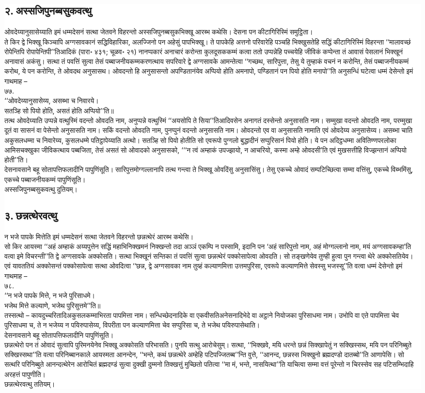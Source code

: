 
## २. अस्सजिपुनब्बसुकवत्थु

ओवदेय्यानुसासेय्याति इमं धम्मदेसनं सत्था जेतवने विहरन्तो अस्सजिपुनब्बसुकभिक्खू आरब्भ कथेसि। देसना पन कीटागिरिस्मिं समुट्ठिता।  
ते किर द्वे भिक्खू किञ्चापि अग्गसावकानं सद्धिविहारिका, अलज्जिनो पन अहेसुं पापभिक्खू। ते पापकेहि अत्तनो परिवारेहि पञ्चहि भिक्खुसतेहि सद्धिं कीटागिरिस्मिं विहरन्ता ‘‘मालावच्छं रोपेन्तिपि रोपापेन्तिपी’’तिआदिकं (पारा॰ ४३१; चूळव॰ २१) नानप्पकारं अनाचारं करोन्ता कुलदूसककम्मं कत्वा ततो उप्पन्नेहि पच्चयेहि जीविकं कप्पेन्ता तं आवासं पेसलानं भिक्खूनं अनावासं अकंसु। सत्था तं पवत्तिं सुत्वा तेसं पब्बाजनीयकम्मकरणत्थाय सपरिवारे द्वे अग्गसावके आमन्तेत्वा ‘‘गच्छथ, सारिपुत्ता, तेसु ये तुम्हाकं वचनं न करोन्ति, तेसं पब्बाजनीयकम्मं करोथ, ये पन करोन्ति, ते ओवदथ अनुसासथ। ओवदन्तो हि अनुसासन्तो अपण्डितानंयेव अप्पियो होति अमनापो, पण्डितानं पन पियो होति मनापो’’ति अनुसन्धिं घटेत्वा धम्मं देसेन्तो इमं गाथमाह –  
७७.  
‘‘ओवदेय्यानुसासेय्य, असब्भा च निवारये।  
सतञ्हि सो पियो होति, असतं होति अप्पियो’’ति॥  
तत्थ ओवदेय्याति उप्पन्ने वत्थुस्मिं वदन्तो ओवदति नाम, अनुप्पन्ने वत्थुस्मिं ‘‘अयसोपि ते सिया’’तिआदिवसेन अनागतं दस्सेन्तो अनुसासति नाम। सम्मुखा वदन्तो ओवदति नाम, परम्मुखा दूतं वा सासनं वा पेसेन्तो अनुसासति नाम। सकिं वदन्तो ओवदति नाम, पुनप्पुनं वदन्तो अनुसासति नाम। ओवदन्तो एव वा अनुसासति नामाति एवं ओवदेय्य अनुसासेय्य। असब्भा चाति अकुसलधम्मा च निवारेय्य, कुसलधम्मे पतिट्ठापेय्याति अत्थो। सतञ्हि सो पियो होतीति सो एवरूपो पुग्गलो बुद्धादीनं सप्पुरिसानं पियो होति। ये पन अदिट्ठधम्मा अवितिण्णपरलोका आमिसचक्खुका जीविकत्थाय पब्बजिता, तेसं असतं सो ओवादको अनुसासको, ‘‘‘न त्वं अम्हाकं उपज्झायो, न आचरियो, कस्मा अम्हे ओवदसी’ति एवं मुखसत्तीहि विज्झन्तानं अप्पियो होती’’ति।  
देसनावसाने बहू सोतापत्तिफलादीनि पापुणिंसूति। सारिपुत्तमोग्गल्लानापि तत्थ गन्त्वा ते भिक्खू ओवदिंसु अनुसासिंसु। तेसु एकच्चे ओवादं सम्पटिच्छित्वा सम्मा वत्तिंसु, एकच्चे विब्भमिंसु, एकच्चे पब्बाजनीयकम्मं पापुणिंसूति।  
अस्सजिपुनब्बसुकवत्थु दुतियम्।  


## ३. छन्नत्थेरवत्थु

न भजे पापके मित्तेति इमं धम्मदेसनं सत्था जेतवने विहरन्तो छन्नत्थेरं आरब्भ कथेसि।  
सो किर आयस्मा ‘‘अहं अम्हाकं अय्यपुत्तेन सद्धिं महाभिनिक्खमनं निक्खन्तो तदा अञ्ञं एकम्पि न पस्सामि, इदानि पन ‘अहं सारिपुत्तो नाम, अहं मोग्गल्लानो नाम, मयं अग्गसावकम्हा’ति वत्वा इमे विचरन्ती’’ति द्वे अग्गसावके अक्कोसति। सत्था भिक्खूनं सन्तिका तं पवत्तिं सुत्वा छन्नत्थेरं पक्कोसापेत्वा ओवदति। सो तङ्खणेयेव तुण्ही हुत्वा पुन गन्त्वा थेरे अक्कोसतियेव। एवं यावततियं अक्कोसन्तं पक्कोसापेत्वा सत्था ओवदित्वा ‘‘छन्न, द्वे अग्गसावका नाम तुय्हं कल्याणमित्ता उत्तमपुरिसा, एवरूपे कल्याणमित्ते सेवस्सु भजस्सू’’ति वत्वा धम्मं देसेन्तो इमं गाथमाह –  
७८.  
‘‘न भजे पापके मित्ते, न भजे पुरिसाधमे।  
भजेथ मित्ते कल्याणे, भजेथ पुरिसुत्तमे’’ति॥  
तस्सत्थो – कायदुच्चरितादिअकुसलकम्माभिरता पापमित्ता नाम। सन्धिच्छेदनादिके वा एकवीसतिअनेसनादिभेदे वा अट्ठाने नियोजका पुरिसाधमा नाम। उभोपि वा एते पापमित्ता चेव पुरिसाधमा च, ते न भजेय्य न पयिरुपासेय्य, विपरीता पन कल्याणमित्ता चेव सप्पुरिसा च, ते भजेथ पयिरुपासेथाति।  
देसनावसाने बहू सोतापत्तिफलादीनि पापुणिंसूति।  
छन्नत्थेरो पन तं ओवादं सुत्वापि पुरिमनयेनेव भिक्खू अक्कोसति परिभासति। पुनपि सत्थु आरोचेसुम्। सत्था, ‘‘भिक्खवे, मयि धरन्ते छन्नं सिक्खापेतुं न सक्खिस्सथ, मयि पन परिनिब्बुते सक्खिस्सथा’’ति वत्वा परिनिब्बानकाले आयस्मता आनन्देन, ‘‘भन्ते, कथं छन्नत्थेरे अम्हेहि पटिपज्जितब्ब’’न्ति वुत्ते, ‘‘आनन्द, छन्नस्स भिक्खुनो ब्रह्मदण्डो दातब्बो’’ति आणापेसि। सो सत्थरि परिनिब्बुते आनन्दत्थेरेन आरोचितं ब्रह्मदण्डं सुत्वा दुक्खी दुम्मनो तिक्खत्तुं मुच्छितो पतित्वा ‘‘मा मं, भन्ते, नासयित्था’’ति याचित्वा सम्मा वत्तं पूरेन्तो न चिरस्सेव सह पटिसम्भिदाहि अरहत्तं पापुणीति।  
छन्नत्थेरवत्थु ततियम्।  

